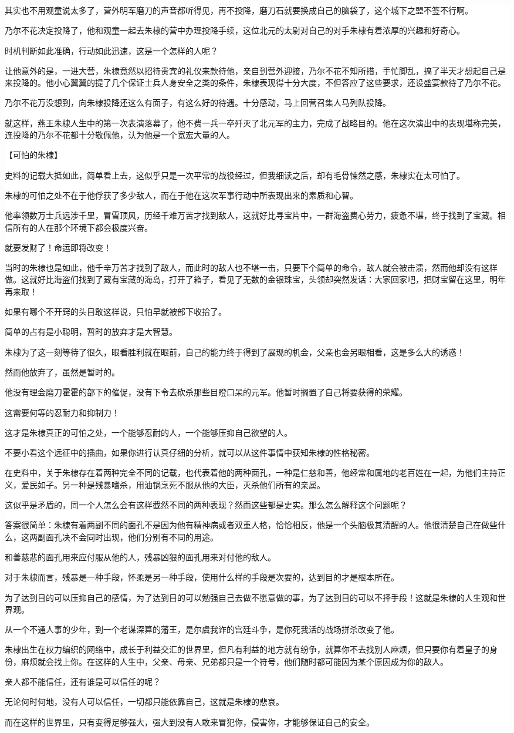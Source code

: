其实也不用观童说太多了，营外明军磨刀的声音都听得见，再不投降，磨刀石就要换成自己的脑袋了，这个城下之盟不签不行啊。

乃尔不花决定投降了，他和观童一起去朱棣的营中办理投降手续，这位北元的太尉对自己的对手朱棣有着浓厚的兴趣和好奇心。

时机判断如此准确，行动如此迅速，这是一个怎样的人呢？

让他意外的是，一进大营，朱棣竟然以招待贵宾的礼仪来款待他，亲自到营外迎接，乃尔不花不知所措，手忙脚乱，搞了半天才想起自己是来投降的。他小心翼翼的提了几个保证士兵人身安全之类的条件，朱棣表现得十分大度，不但答应了这些要求，还设盛宴款待了乃尔不花。

乃尔不花万没想到，向朱棣投降还这么有面子，有这么好的待遇。十分感动，马上回营召集人马列队投降。

就这样，燕王朱棣人生中的第一次表演落幕了，他不费一兵一卒歼灭了北元军的主力，完成了战略目的。他在这次演出中的表现堪称完美，连投降的乃尔不花都十分敬佩他，认为他是一个宽宏大量的人。

【可怕的朱棣】

史料的记载大抵如此，简单看上去，这似乎只是一次平常的战役经过，但我细读之后，却有毛骨悚然之感，朱棣实在太可怕了。

朱棣的可怕之处不在于他俘获了多少敌人，而在于他在这次军事行动中所表现出来的素质和心智。

他率领数万士兵远涉千里，冒雪顶风，历经千难万苦才找到敌人，这就好比寻宝片中，一群海盗费心劳力，疲惫不堪，终于找到了宝藏。相信所有的人在那个环境下都会极度兴奋。

就要发财了！命运即将改变！

当时的朱棣也是如此，他千辛万苦才找到了敌人，而此时的敌人也不堪一击，只要下个简单的命令，敌人就会被击溃，然而他却没有这样做。这就好比海盗们找到了藏有宝藏的海岛，打开了箱子，看见了无数的金银珠宝，头领却突然发话：大家回家吧，把财宝留在这里，明年再来取！

如果有哪个不开窍的头目敢这样说，只怕早就被部下收拾了。

简单的占有是小聪明，暂时的放弃才是大智慧。

朱棣为了这一刻等待了很久，眼看胜利就在眼前，自己的能力终于得到了展现的机会，父亲也会另眼相看，这是多么大的诱惑！

然而他放弃了，虽然是暂时的。

他没有理会磨刀霍霍的部下的催促，没有下令去砍杀那些目瞪口呆的元军。他暂时搁置了自己将要获得的荣耀。

这需要何等的忍耐力和抑制力！

这才是朱棣真正的可怕之处，一个能够忍耐的人，一个能够压抑自己欲望的人。

不要小看这个远征中的插曲，如果你进行认真仔细的分析，就可以从这件事情中获知朱棣的性格秘密。

在史料中，关于朱棣存在着两种完全不同的记载，也代表着他的两种面孔，一种是仁慈和善，他经常和属地的老百姓在一起，为他们主持正义，爱民如子。另一种是残暴嗜杀，用油锅烹死不服从他的大臣，灭杀他们所有的亲属。

这似乎是矛盾的，同一个人怎么会有这样截然不同的两种表现？然而这些都是史实。那么怎么解释这个问题呢？

答案很简单：朱棣有着两副不同的面孔不是因为他有精神病或者双重人格，恰恰相反，他是一个头脑极其清醒的人。他很清楚自己在做些什么，这两副面孔决不会同时出现，他们分别有不同的用途。

和善慈悲的面孔用来应付服从他的人，残暴凶狠的面孔用来对付他的敌人。

对于朱棣而言，残暴是一种手段，怀柔是另一种手段，使用什么样的手段是次要的，达到目的才是根本所在。

为了达到目的可以压抑自己的感情，为了达到目的可以勉强自己去做不愿意做的事，为了达到目的可以不择手段！这就是朱棣的人生观和世界观。

从一个不通人事的少年，到一个老谋深算的藩王，是尔虞我诈的宫廷斗争，是你死我活的战场拼杀改变了他。

朱棣出生在权力编织的网络中，成长于利益交汇的世界里，但凡有利益的地方就有纷争，就算你不去找别人麻烦，但只要你有着皇子的身份，麻烦就会找上你。在这样的人生中，父亲、母亲、兄弟都只是一个符号，他们随时都可能因为某个原因成为你的敌人。

亲人都不能信任，还有谁是可以信任的呢？

无论何时何地，没有人可以信任，一切都只能依靠自己，这就是朱棣的悲哀。

而在这样的世界里，只有变得足够强大，强大到没有人敢来冒犯你，侵害你，才能够保证自己的安全。
